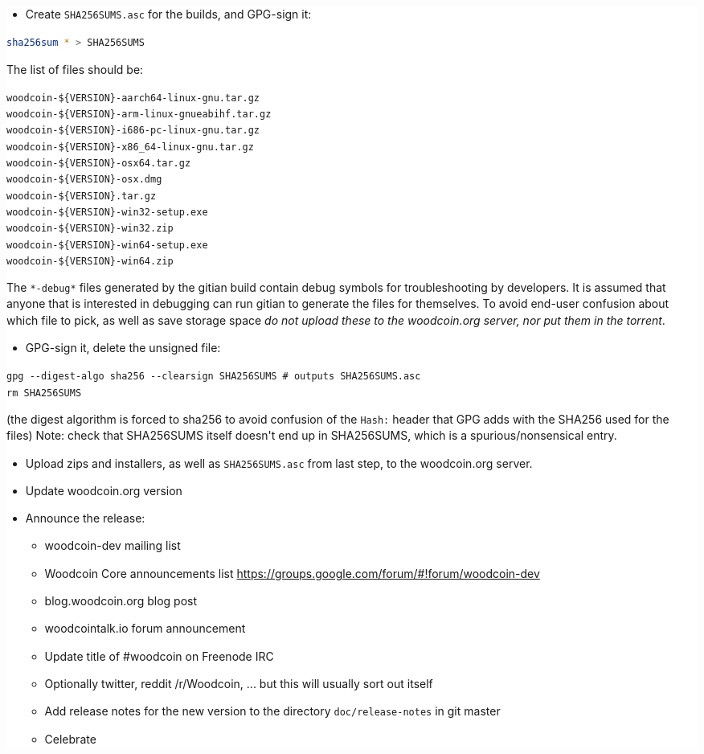 - Create `SHA256SUMS.asc` for the builds, and GPG-sign it:

```bash
sha256sum * > SHA256SUMS
```

The list of files should be:
```
woodcoin-${VERSION}-aarch64-linux-gnu.tar.gz
woodcoin-${VERSION}-arm-linux-gnueabihf.tar.gz
woodcoin-${VERSION}-i686-pc-linux-gnu.tar.gz
woodcoin-${VERSION}-x86_64-linux-gnu.tar.gz
woodcoin-${VERSION}-osx64.tar.gz
woodcoin-${VERSION}-osx.dmg
woodcoin-${VERSION}.tar.gz
woodcoin-${VERSION}-win32-setup.exe
woodcoin-${VERSION}-win32.zip
woodcoin-${VERSION}-win64-setup.exe
woodcoin-${VERSION}-win64.zip
```
The `*-debug*` files generated by the gitian build contain debug symbols
for troubleshooting by developers. It is assumed that anyone that is interested
in debugging can run gitian to generate the files for themselves. To avoid
end-user confusion about which file to pick, as well as save storage
space *do not upload these to the woodcoin.org server, nor put them in the torrent*.

- GPG-sign it, delete the unsigned file:
```
gpg --digest-algo sha256 --clearsign SHA256SUMS # outputs SHA256SUMS.asc
rm SHA256SUMS
```
(the digest algorithm is forced to sha256 to avoid confusion of the `Hash:` header that GPG adds with the SHA256 used for the files)
Note: check that SHA256SUMS itself doesn't end up in SHA256SUMS, which is a spurious/nonsensical entry.

- Upload zips and installers, as well as `SHA256SUMS.asc` from last step, to the woodcoin.org server.

- Update woodcoin.org version

- Announce the release:

  - woodcoin-dev mailing list

  - Woodcoin Core announcements list https://groups.google.com/forum/#!forum/woodcoin-dev

  - blog.woodcoin.org blog post

  - woodcointalk.io forum announcement

  - Update title of #woodcoin on Freenode IRC

  - Optionally twitter, reddit /r/Woodcoin, ... but this will usually sort out itself

  - Add release notes for the new version to the directory `doc/release-notes` in git master

  - Celebrate
